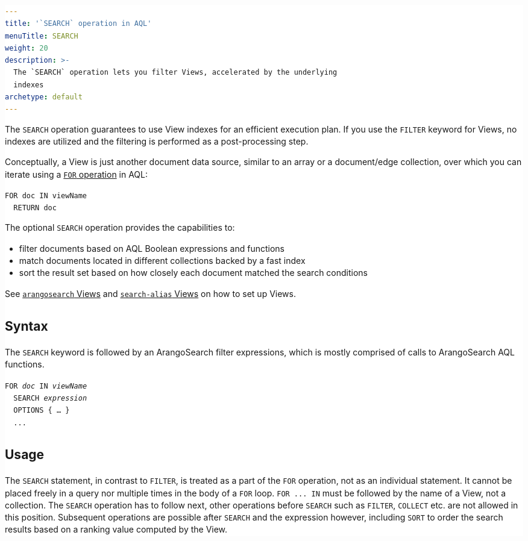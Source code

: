 ```yaml
---
title: '`SEARCH` operation in AQL'
menuTitle: SEARCH
weight: 20
description: >-
  The `SEARCH` operation lets you filter Views, accelerated by the underlying
  indexes
archetype: default
---
```

The `SEARCH` operation guarantees to use View indexes for an efficient
execution plan. If you use the `FILTER` keyword for Views, no indexes are
utilized and the filtering is performed as a post-processing step.

Conceptually, a View is just another document data source,
similar to an array or a document/edge collection, over which you can iterate
using a [`FOR` operation](for.md) in AQL:

```aql
FOR doc IN viewName
  RETURN doc
```

The optional `SEARCH` operation provides the capabilities to:

- filter documents based on AQL Boolean expressions and functions
- match documents located in different collections backed by a fast index
- sort the result set based on how closely each document matched the
  search conditions

See [`arangosearch` Views](../../index-and-search/arangosearch/arangosearch-views-reference.md) and
[`search-alias` Views](../../index-and-search/arangosearch/search-alias-views-reference.md) on how to set up Views.

## Syntax

The `SEARCH` keyword is followed by an ArangoSearch filter expressions, which
is mostly comprised of calls to ArangoSearch AQL functions.

<pre><code>FOR <em>doc</em> IN <em>viewName</em>
  SEARCH <em>expression</em>
  OPTIONS { … }
  ...</code></pre>

## Usage

The `SEARCH` statement, in contrast to `FILTER`, is treated as a part of the
`FOR` operation, not as an individual statement. It cannot be placed freely
in a query nor multiple times in the body of a `FOR` loop. `FOR ... IN` must be
followed by the name of a View, not a collection. The `SEARCH` operation has to
follow next, other operations before `SEARCH` such as `FILTER`, `COLLECT` etc.
are not allowed in this position. Subsequent operations are possible after
`SEARCH` and the expression however, including `SORT` to order the search
results based on a ranking value computed by the View.
